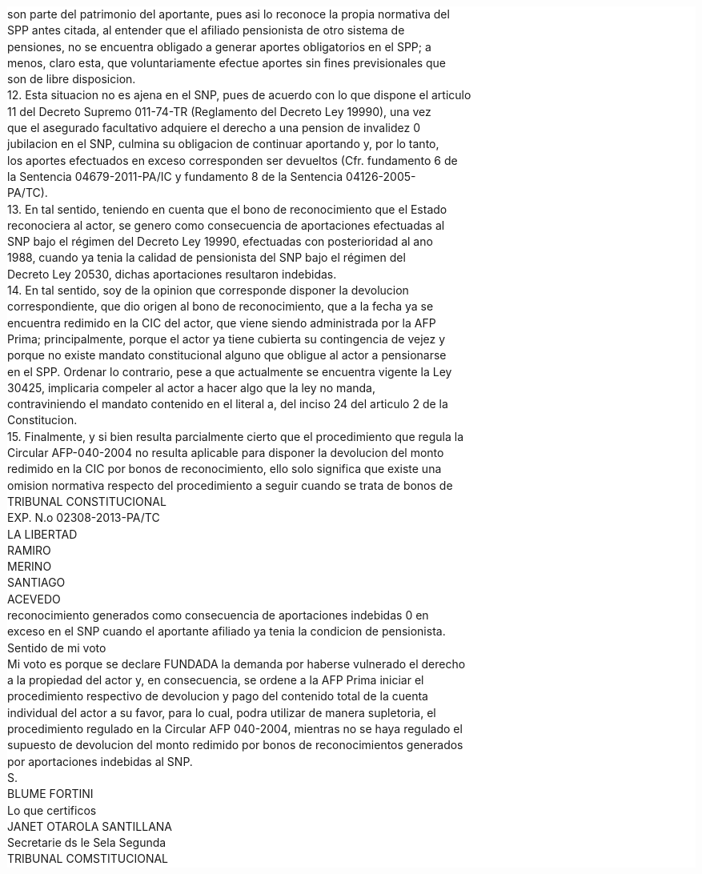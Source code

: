 son parte del patrimonio del aportante, pues asi lo reconoce la propia normativa del  
SPP antes citada, al entender que el afiliado pensionista de otro sistema de  
pensiones, no se encuentra obligado a generar aportes obligatorios en el SPP; a  
menos, claro esta, que voluntariamente efectue aportes sin fines previsionales que  
son de libre disposicion.  
12. Esta situacion no es ajena en el SNP, pues de acuerdo con lo que dispone el articulo  
11 del Decreto Supremo 011-74-TR (Reglamento del Decreto Ley 19990), una vez  
que el asegurado facultativo adquiere el derecho a una pension de invalidez 0  
jubilacion en el SNP, culmina su obligacion de continuar aportando y, por lo tanto,  
los aportes efectuados en exceso corresponden ser devueltos (Cfr. fundamento 6 de  
la Sentencia 04679-2011-PA/IC y fundamento 8 de la Sentencia 04126-2005-  
PA/TC).  
13. En tal sentido, teniendo en cuenta que el bono de reconocimiento que el Estado  
reconociera al actor, se genero como consecuencia de aportaciones efectuadas al  
SNP bajo el régimen del Decreto Ley 19990, efectuadas con posterioridad al ano  
1988, cuando ya tenia la calidad de pensionista del SNP bajo el régimen del  
Decreto Ley 20530, dichas aportaciones resultaron indebidas.  
14. En tal sentido, soy de la opinion que corresponde disponer la devolucion  
correspondiente, que dio origen al bono de reconocimiento, que a la fecha ya se  
encuentra redimido en la CIC del actor, que viene siendo administrada por la AFP  
Prima; principalmente, porque el actor ya tiene cubierta su contingencia de vejez y  
porque no existe mandato constitucional alguno que obligue al actor a pensionarse  
en el SPP. Ordenar lo contrario, pese a que actualmente se encuentra vigente la Ley  
30425, implicaria compeler al actor a hacer algo que la ley no manda,  
contraviniendo el mandato contenido en el literal a, del inciso 24 del articulo 2 de la  
Constitucion.  
15. Finalmente, y si bien resulta parcialmente cierto que el procedimiento que regula la  
Circular AFP-040-2004 no resulta aplicable para disponer la devolucion del monto  
redimido en la CIC por bonos de reconocimiento, ello solo significa que existe una  
omision normativa respecto del procedimiento a seguir cuando se trata de bonos de  
TRIBUNAL CONSTITUCIONAL  
EXP. N.o 02308-2013-PA/TC  
LA LIBERTAD  
RAMIRO  
MERINO  
SANTIAGO  
ACEVEDO  
reconocimiento generados como consecuencia de aportaciones indebidas 0 en  
exceso en el SNP cuando el aportante afiliado ya tenia la condicion de pensionista.  
Sentido de mi voto  
Mi voto es porque se declare FUNDADA la demanda por haberse vulnerado el derecho  
a la propiedad del actor y, en consecuencia, se ordene a la AFP Prima iniciar el  
procedimiento respectivo de devolucion y pago del contenido total de la cuenta  
individual del actor a su favor, para lo cual, podra utilizar de manera supletoria, el  
procedimiento regulado en la Circular AFP 040-2004, mientras no se haya regulado el  
supuesto de devolucion del monto redimido por bonos de reconocimientos generados  
por aportaciones indebidas al SNP.  
S.  
BLUME FORTINI  
Lo que certificos  
JANET OTAROLA SANTILLANA  
Secretarie ds le Sela Segunda  
TRIBUNAL COMSTITUCIONAL